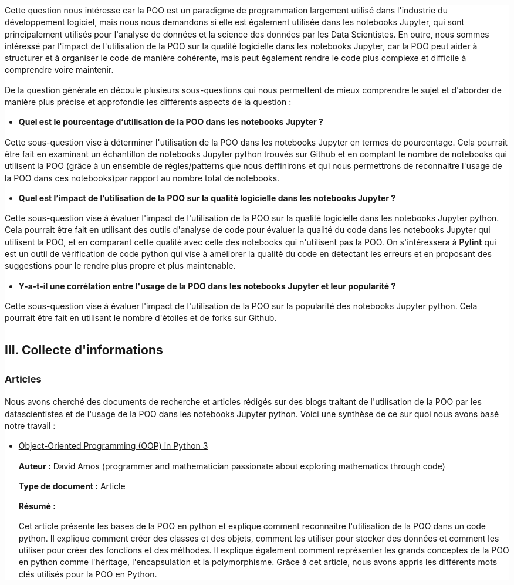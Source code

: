 Cette question nous intéresse car la POO est un paradigme de programmation largement utilisé dans l'industrie du développement logiciel, mais nous nous demandons si elle est également utilisée dans les notebooks Jupyter, qui sont principalement utilisés pour l'analyse de données et la science des données par les Data Scientistes. En outre, nous sommes intéressé par l'impact de l'utilisation de la POO sur la qualité logicielle dans les notebooks Jupyter, car la POO peut aider à structurer et à organiser le code de manière cohérente, mais peut également rendre le code plus complexe et difficile à comprendre voire maintenir.

De la question générale en découle plusieurs sous-questions qui nous permettent de mieux comprendre le sujet et d'aborder de manière plus précise et approfondie les différents aspects de la question : 
- **Quel est le pourcentage d’utilisation de la POO dans les notebooks Jupyter ?**

Cette sous-question vise à déterminer l'utilisation de la POO dans les notebooks Jupyter en termes de pourcentage. Cela pourrait être fait en examinant un échantillon de notebooks Jupyter python trouvés sur Github et en comptant le nombre de notebooks qui utilisent la POO (grâce à un ensemble de règles/patterns que nous deffinirons et qui nous permettrons de reconnaitre l'usage de la POO dans ces notebooks)par rapport au nombre total de notebooks.


- **Quel est l’impact de l’utilisation de la POO sur la qualité logicielle dans les notebooks Jupyter ?**

Cette sous-question vise à évaluer l'impact de l'utilisation de la POO sur la qualité logicielle dans les notebooks Jupyter python. Cela pourrait être fait en utilisant des outils d'analyse de code pour évaluer la qualité du code dans les notebooks Jupyter qui utilisent la POO, et en comparant cette qualité avec celle des notebooks qui n'utilisent pas la POO. On s'intéressera à **Pylint** qui est un outil de vérification de code python qui vise à améliorer la qualité du code en détectant les erreurs et en proposant des suggestions pour le rendre plus propre et plus maintenable.

- **Y-a-t-il une corrélation entre l'usage de la POO dans les notebooks Jupyter et leur popularité ?**

Cette sous-question vise à évaluer l'impact de l'utilisation de la POO sur la popularité des notebooks Jupyter python. Cela pourrait être fait en utilisant le nombre d'étoiles et de forks sur Github. 


## III. Collecte d'informations

### Articles 

Nous avons cherché des documents de recherche et articles rédigés sur des blogs traitant de l'utilisation de la POO par les datascientistes et de l'usage de la POO dans les notebooks Jupyter python. Voici une synthèse de ce sur quoi nous avons basé notre travail : 

* [Object-Oriented Programming (OOP) in Python 3](https://realpython.com/python3-object-oriented-programming/)

     **Auteur :** David Amos (programmer and mathematician passionate about exploring mathematics through code)

     **Type de document :** Article 
     
     **Résumé :**
     
     Cet article présente les bases de la POO en python et explique comment reconnaitre l'utilisation de la POO dans un code python. Il explique comment créer des classes et des objets, comment les utiliser pour stocker des données et comment les utiliser pour créer des fonctions et des méthodes. Il explique également comment représenter les grands conceptes de la POO en python comme l'héritage, l'encapsulation et la polymorphisme. Grâce à cet article, nous avons appris les différents mots clés utilisés pour la POO en Python.
